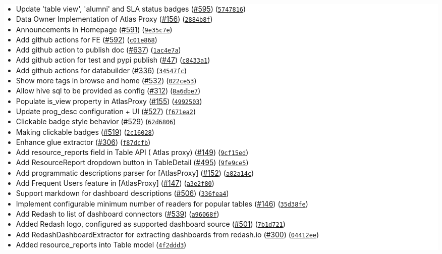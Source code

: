* Update 'table view', 'alumni' and SLA status badges ([#595](https://github.com/amundsen-io/amundsen/issues/595)) ([`5747816`](https://github.com/amundsen-io/amundsen/commit/5747816b63b374175f1df1b9b3e6b9e6a3108ace))
* Data Owner Implementation of Atlas Proxy ([#156](https://github.com/amundsen-io/amundsen/issues/156)) ([`2884b8f`](https://github.com/amundsen-io/amundsen/commit/2884b8fbc1a9418995c34cfb6296c6da1c6ca28e))
* Announcements in Homepage ([#591](https://github.com/amundsen-io/amundsen/issues/591)) ([`9e35c7e`](https://github.com/amundsen-io/amundsen/commit/9e35c7ec1d9213f6287daff6af5075e557570827))
* Add github actions for FE ([#592](https://github.com/amundsen-io/amundsen/issues/592)) ([`c01e868`](https://github.com/amundsen-io/amundsen/commit/c01e86832d27715e341d71170eaf43e1b1789aba))
* Add github action to publish doc ([#637](https://github.com/amundsen-io/amundsen/issues/637)) ([`1ac4e7a`](https://github.com/amundsen-io/amundsen/commit/1ac4e7a9e132953ce131c9e8f7243886fb993dcb))
* Add github action for test and pypi publish ([#47](https://github.com/amundsen-io/amundsen/issues/47)) ([`c8433a1`](https://github.com/amundsen-io/amundsen/commit/c8433a1606a2a8e5e335da5b608dd3871651d819))
* Add github actions for databuilder ([#336](https://github.com/amundsen-io/amundsen/issues/336)) ([`34547fc`](https://github.com/amundsen-io/amundsen/commit/34547fca3ed30fa0a698fd76dd49897f03398bc7))
* Show more tags in browse and home ([#532](https://github.com/amundsen-io/amundsen/issues/532)) ([`022ce53`](https://github.com/amundsen-io/amundsen/commit/022ce5399faf06c53de23b49aee67a55259dc8ff))
* Allow hive sql to be provided as config ([#312](https://github.com/amundsen-io/amundsen/issues/312)) ([`8a6dbe7`](https://github.com/amundsen-io/amundsen/commit/8a6dbe72c69995eaeb51a724f7d88011358db3a9))
* Populate is_view property in AtlasProxy ([#155](https://github.com/amundsen-io/amundsen/issues/155)) ([`4992503`](https://github.com/amundsen-io/amundsen/commit/4992503b43eee5cdece43ff75df0b1735144b66e))
* Update prog_desc configuration + UI ([#527](https://github.com/amundsen-io/amundsen/issues/527)) ([`f671ea2`](https://github.com/amundsen-io/amundsen/commit/f671ea22564c119f3b41310437abfaaa59cca788))
* Clickable badge style behavior ([#529](https://github.com/amundsen-io/amundsen/issues/529)) ([`62d6806`](https://github.com/amundsen-io/amundsen/commit/62d68066bbb784dad4a0637b5ceac342493ed356))
* Making clickable badges ([#519](https://github.com/amundsen-io/amundsen/issues/519)) ([`2c16028`](https://github.com/amundsen-io/amundsen/commit/2c1602872dff42a484b6e49485753aa57c627cb6))
* Enhance glue extractor ([#306](https://github.com/amundsen-io/amundsen/issues/306)) ([`f87dcfb`](https://github.com/amundsen-io/amundsen/commit/f87dcfbae37a39f7fe1886d70edccc4f6f72afc1))
* Add resource_reports field in Table API ( Atlas proxy) ([#149](https://github.com/amundsen-io/amundsen/issues/149)) ([`9cf15ed`](https://github.com/amundsen-io/amundsen/commit/9cf15ed888e2ed10fd11efd08cb5202626bbb983))
* Add ResourceReport dropdown button in TableDetail ([#495](https://github.com/amundsen-io/amundsen/issues/495)) ([`9fe9ce5`](https://github.com/amundsen-io/amundsen/commit/9fe9ce5f1864d02b0b9daf7cc2821816c2fcdba5))
* Add programmatic descriptions parser for [AtlasProxy] ([#152](https://github.com/amundsen-io/amundsen/issues/152)) ([`a82a14c`](https://github.com/amundsen-io/amundsen/commit/a82a14cac65c320f60b75b53668711bd7cf9f950))
* Add Frequent Users feature in [AtlasProxy] ([#147](https://github.com/amundsen-io/amundsen/issues/147)) ([`a3e2f80`](https://github.com/amundsen-io/amundsen/commit/a3e2f80e7e29d5ed3d74ded598f80f81d33054b7))
* Support markdown for dashboard descriptions ([#506](https://github.com/amundsen-io/amundsen/issues/506)) ([`336fea4`](https://github.com/amundsen-io/amundsen/commit/336fea43519d40ce6e1ce36d67ad9a91e6156958))
* Implement configurable minimum number of readers for popular tables ([#146](https://github.com/amundsen-io/amundsen/issues/146)) ([`35d38fe`](https://github.com/amundsen-io/amundsen/commit/35d38febb9816f1b05697a49b35f2243caf0db19))
* Add Redash to list of dashboard connectors ([#539](https://github.com/amundsen-io/amundsen/issues/539)) ([`a96068f`](https://github.com/amundsen-io/amundsen/commit/a96068f5e00c1ab7221172ed24ed5727525ea711))
* Added Redash logo, configured as supported dashboard source ([#501](https://github.com/amundsen-io/amundsen/issues/501)) ([`7b1d721`](https://github.com/amundsen-io/amundsen/commit/7b1d7219b9a95ae1252fa9d782d10a9fc0154c66))
* Add RedashDashboardExtractor for extracting dashboards from redash.io ([#300](https://github.com/amundsen-io/amundsen/issues/300)) ([`04412ee`](https://github.com/amundsen-io/amundsen/commit/04412eebaf6d8e88a4eb79efcd058b254c91be89))
* Added resource_reports into Table model ([`4f2ddd3`](https://github.com/amundsen-io/amundsen/commit/4f2ddd35b2473a766bd9ccf2d78369c7043671c0))